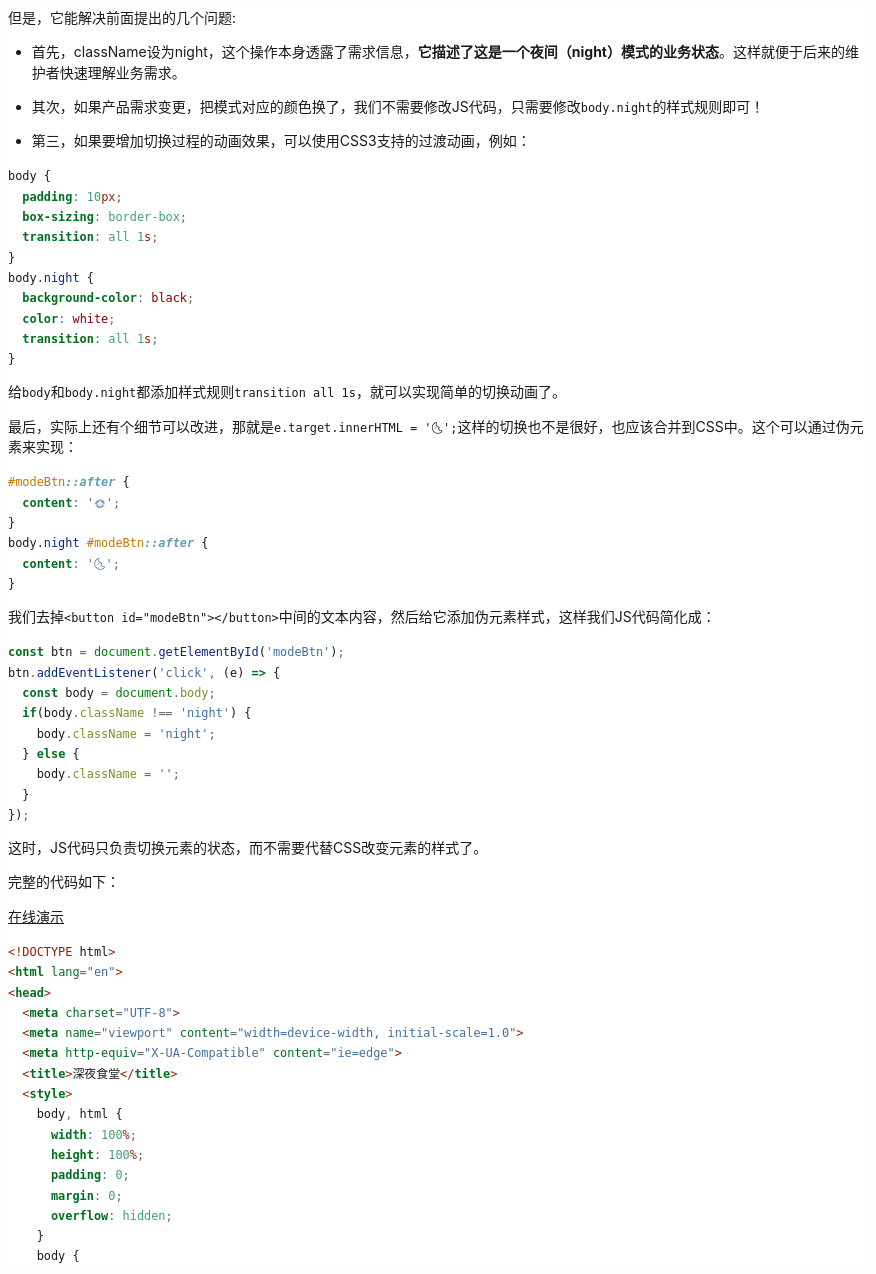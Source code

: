 但是，它能解决前面提出的几个问题:

- 首先，className设为night，这个操作本身透露了需求信息，**它描述了这是一个夜间（night）模式的业务状态**。这样就便于后来的维护者快速理解业务需求。

- 其次，如果产品需求变更，把模式对应的颜色换了，我们不需要修改JS代码，只需要修改`body.night`的样式规则即可！

- 第三，如果要增加切换过程的动画效果，可以使用CSS3支持的过渡动画，例如：

```css
body {
  padding: 10px;
  box-sizing: border-box;
  transition: all 1s;
}
body.night {
  background-color: black;
  color: white;
  transition: all 1s;
}
```

给`body`和`body.night`都添加样式规则`transition all 1s`，就可以实现简单的切换动画了。

最后，实际上还有个细节可以改进，那就是`e.target.innerHTML = '🌜';`这样的切换也不是很好，也应该合并到CSS中。这个可以通过伪元素来实现：

```css
#modeBtn::after {
  content: '🌞';
}
body.night #modeBtn::after {
  content: '🌜';
}
```

我们去掉`<button id="modeBtn"></button>`中间的文本内容，然后给它添加伪元素样式，这样我们JS代码简化成：

```js
const btn = document.getElementById('modeBtn');
btn.addEventListener('click', (e) => {
  const body = document.body;
  if(body.className !== 'night') {
    body.className = 'night';
  } else {
    body.className = '';
  }
});
```

这时，JS代码只负责切换元素的状态，而不需要代替CSS改变元素的样式了。

完整的代码如下：

[在线演示](https://junyux.github.io/FE-Advance/day01/index-v2.html)
 
```html
<!DOCTYPE html>
<html lang="en">
<head>
  <meta charset="UTF-8">
  <meta name="viewport" content="width=device-width, initial-scale=1.0">
  <meta http-equiv="X-UA-Compatible" content="ie=edge">
  <title>深夜食堂</title>
  <style>
    body, html {
      width: 100%;
      height: 100%;
      padding: 0;
      margin: 0;
      overflow: hidden;
    }
    body {
```